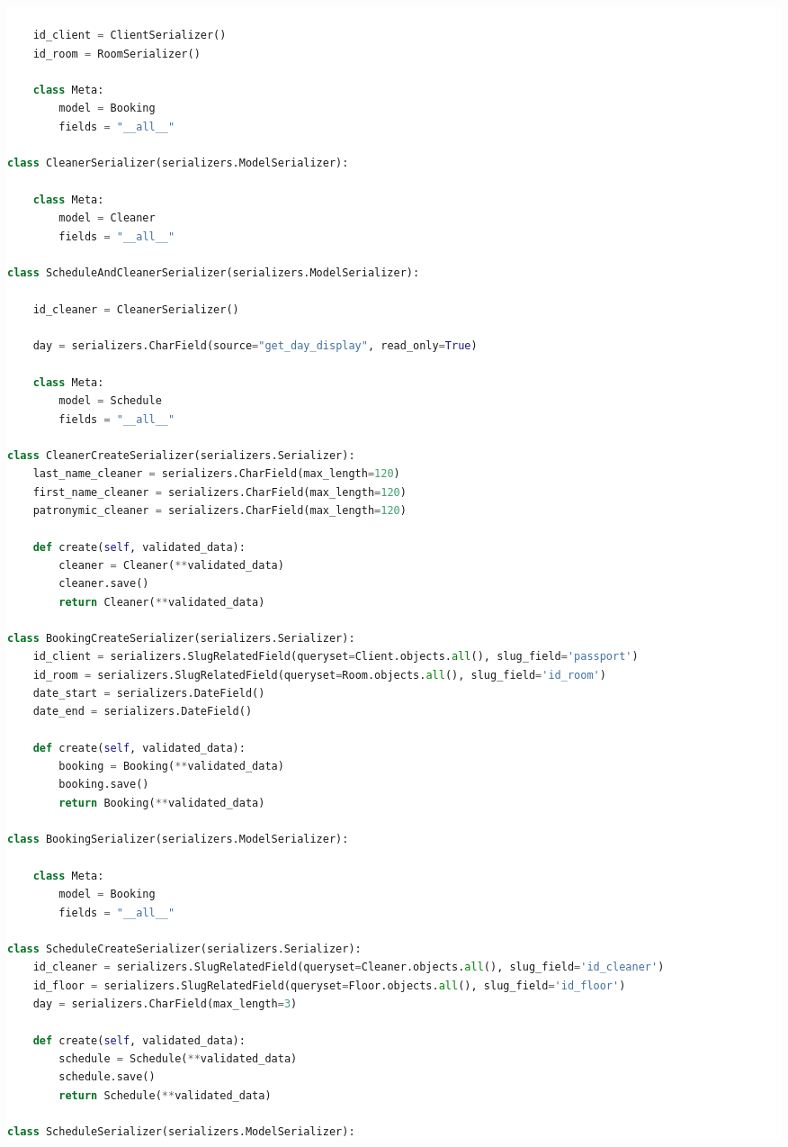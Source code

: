 ```python

    id_client = ClientSerializer()
    id_room = RoomSerializer()

    class Meta:
        model = Booking
        fields = "__all__"

class CleanerSerializer(serializers.ModelSerializer):

    class Meta:
        model = Cleaner
        fields = "__all__"

class ScheduleAndCleanerSerializer(serializers.ModelSerializer):

    id_cleaner = CleanerSerializer()

    day = serializers.CharField(source="get_day_display", read_only=True)

    class Meta:
        model = Schedule
        fields = "__all__"

class CleanerCreateSerializer(serializers.Serializer):
    last_name_cleaner = serializers.CharField(max_length=120)
    first_name_cleaner = serializers.CharField(max_length=120)
    patronymic_cleaner = serializers.CharField(max_length=120)

    def create(self, validated_data):
        cleaner = Cleaner(**validated_data)
        cleaner.save()
        return Cleaner(**validated_data)

class BookingCreateSerializer(serializers.Serializer):
    id_client = serializers.SlugRelatedField(queryset=Client.objects.all(), slug_field='passport')
    id_room = serializers.SlugRelatedField(queryset=Room.objects.all(), slug_field='id_room')
    date_start = serializers.DateField()
    date_end = serializers.DateField()

    def create(self, validated_data):
        booking = Booking(**validated_data)
        booking.save()
        return Booking(**validated_data)

class BookingSerializer(serializers.ModelSerializer):

    class Meta:
        model = Booking
        fields = "__all__"

class ScheduleCreateSerializer(serializers.Serializer):
    id_cleaner = serializers.SlugRelatedField(queryset=Cleaner.objects.all(), slug_field='id_cleaner')
    id_floor = serializers.SlugRelatedField(queryset=Floor.objects.all(), slug_field='id_floor')
    day = serializers.CharField(max_length=3)

    def create(self, validated_data):
        schedule = Schedule(**validated_data)
        schedule.save()
        return Schedule(**validated_data)

class ScheduleSerializer(serializers.ModelSerializer):
```